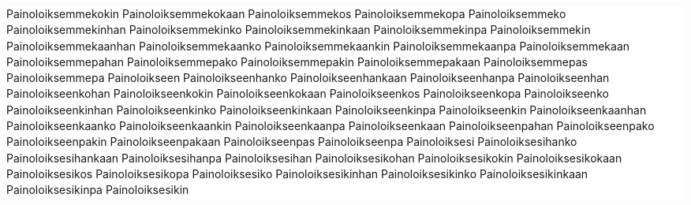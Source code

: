 Painoloiksemmekokin
Painoloiksemmekokaan
Painoloiksemmekos
Painoloiksemmekopa
Painoloiksemmeko
Painoloiksemmekinhan
Painoloiksemmekinko
Painoloiksemmekinkaan
Painoloiksemmekinpa
Painoloiksemmekin
Painoloiksemmekaanhan
Painoloiksemmekaanko
Painoloiksemmekaankin
Painoloiksemmekaanpa
Painoloiksemmekaan
Painoloiksemmepahan
Painoloiksemmepako
Painoloiksemmepakin
Painoloiksemmepakaan
Painoloiksemmepas
Painoloiksemmepa
Painoloikseen
Painoloikseenhanko
Painoloikseenhankaan
Painoloikseenhanpa
Painoloikseenhan
Painoloikseenkohan
Painoloikseenkokin
Painoloikseenkokaan
Painoloikseenkos
Painoloikseenkopa
Painoloikseenko
Painoloikseenkinhan
Painoloikseenkinko
Painoloikseenkinkaan
Painoloikseenkinpa
Painoloikseenkin
Painoloikseenkaanhan
Painoloikseenkaanko
Painoloikseenkaankin
Painoloikseenkaanpa
Painoloikseenkaan
Painoloikseenpahan
Painoloikseenpako
Painoloikseenpakin
Painoloikseenpakaan
Painoloikseenpas
Painoloikseenpa
Painoloiksesi
Painoloiksesihanko
Painoloiksesihankaan
Painoloiksesihanpa
Painoloiksesihan
Painoloiksesikohan
Painoloiksesikokin
Painoloiksesikokaan
Painoloiksesikos
Painoloiksesikopa
Painoloiksesiko
Painoloiksesikinhan
Painoloiksesikinko
Painoloiksesikinkaan
Painoloiksesikinpa
Painoloiksesikin